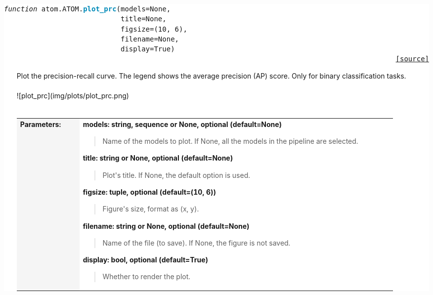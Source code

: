 
<a name="atom-plot-prc"></a>
<pre><em>function</em> atom.ATOM.<strong style="color:#008AB8">plot_prc</strong>(models=None,
                            title=None,
                            figsize=(10, 6),
                            filename=None,
                            display=True)
<div align="right"><a href="https://github.com/tvdboom/ATOM/blob/master/atom/plots.py#L567">[source]</a></div></pre>
<div style="padding-left:3%" width="100%">
Plot the precision-recall curve. The legend shows the average precision (AP) score.
 Only for binary classification tasks.
<br /><br />
![plot_prc](img/plots/plot_prc.png)
<br /><br />
<table width="100%">
<tr>
<td width="15%" style="vertical-align:top; background:#F5F5F5;"><strong>Parameters:</strong></td>
<td width="75%" style="background:white;">
<strong>models: string, sequence or None, optional (default=None)</strong>
<blockquote>
Name of the models to plot. If None, all the models in the pipeline are selected.
</blockquote>
<strong>title: string or None, optional (default=None)</strong>
<blockquote>
Plot's title. If None, the default option is used.
</blockquote>
<strong>figsize: tuple, optional (default=(10, 6))</strong>
<blockquote>
Figure's size, format as (x, y).
</blockquote>
<strong>filename: string or None, optional (default=None)</strong>
<blockquote>
Name of the file (to save). If None, the figure is not saved.
</blockquote>
<strong>display: bool, optional (default=True)</strong>
<blockquote>
Whether to render the plot.